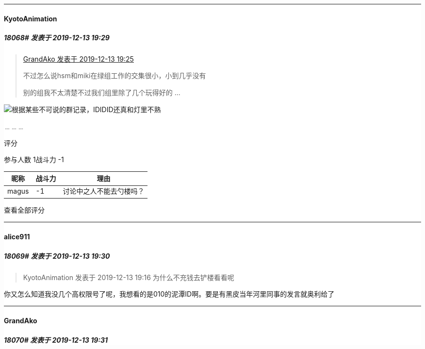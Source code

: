





-----

####  KyotoAnimation  
##### 18068#       发表于 2019-12-13 19:29



<blockquote><a href="httphttps://bbs.saraba1st.com/2b/forum.php?mod=redirect&amp;goto=findpost&amp;pid=45852133&amp;ptid=1857164" target="_blank">GrandAko 发表于 2019-12-13 19:25</a>

不过怎么说hsm和miki在绿组工作的交集很小，小到几乎没有

别的组我不太清楚不过我们组里除了几个玩得好的 ...</blockquote>
<img src="https://static.saraba1st.com/image/smiley/face2017/068.png" referrerpolicy="no-referrer">根据某些不可说的群记录，IDIDID还真和灯里不熟



﹍﹍﹍

评分





 参与人数 1战斗力 -1

|昵称|战斗力|理由|
|----|---|---|
| magus|-1|讨论中之人不能去勺楼吗？|



查看全部评分






-----

####  alice911  
##### 18069#       发表于 2019-12-13 19:30



<blockquote>KyotoAnimation 发表于 2019-12-13 19:16
为什么不充钱去铲楼看看呢</blockquote>
你又怎么知道我没几个高权限号了呢，我想看的是010的泥潭ID啊。要是有黑皮当年河里同事的发言就奥利给了







-----

####  GrandAko  
##### 18070#       发表于 2019-12-13 19:31
